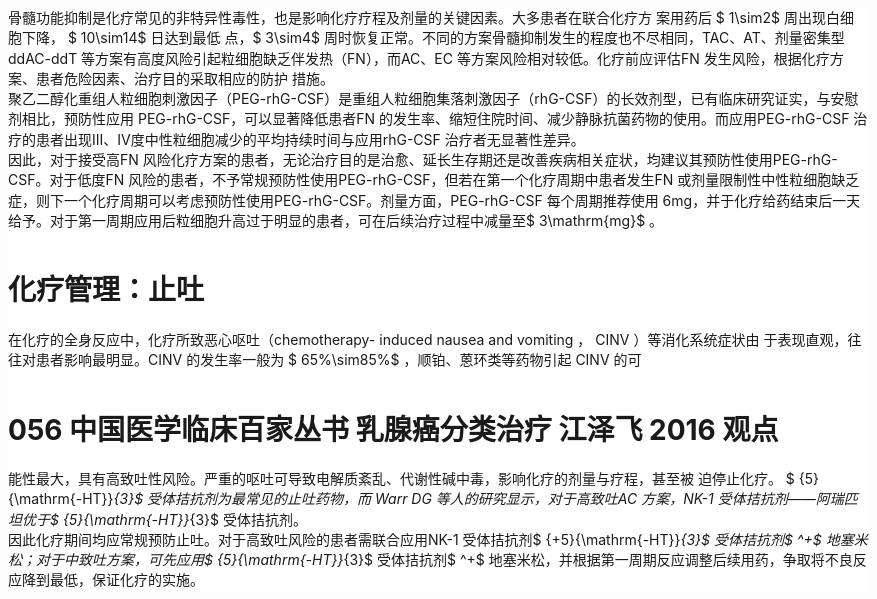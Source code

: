 骨髓功能抑制是化疗常见的非特异性毒性，也是影响化疗疗程及剂量的关键因素。大多患者在联合化疗方 案用药后 $ 1\sim2$   周出现白细胞下降， $ 10\sim14$   日达到最低 点，$ 3\sim4$  周时恢复正常。不同的方案骨髓抑制发生的程度也不尽相同，TAC、AT、剂量密集型ddAC-ddT 等方案有高度风险引起粒细胞缺乏伴发热（FN），而AC、EC 等方案风险相对较低。化疗前应评估FN 发生风险，根据化疗方案、患者危险因素、治疗目的采取相应的防护 措施。  
聚乙二醇化重组人粒细胞刺激因子（PEG-rhG-CSF）是重组人粒细胞集落刺激因子（rhG-CSF）的长效剂型，已有临床研究证实，与安慰剂相比，预防性应用 PEG-rhG-CSF，可以显著降低患者FN 的发生率、缩短住院时间、减少静脉抗菌药物的使用。而应用PEG-rhG-CSF 治疗的患者出现Ⅲ、Ⅳ度中性粒细胞减少的平均持续时间与应用rhG-CSF 治疗者无显著性差异。  
因此，对于接受高FN 风险化疗方案的患者，无论治疗目的是治愈、延长生存期还是改善疾病相关症状，均建议其预防性使用PEG-rhG-CSF。对于低度FN 风险的患者，不予常规预防性使用PEG-rhG-CSF，但若在第一个化疗周期中患者发生FN 或剂量限制性中性粒细胞缺乏症，则下一个化疗周期可以考虑预防性使用PEG-rhG-CSF。剂量方面，PEG-rhG-CSF 每个周期推荐使用 6mg，并于化疗给药结束后一天给予。对于第一周期应用后粒细胞升高过于明显的患者，可在后续治疗过程中减量至$ 3\mathrm{mg}$    。  
#  化疗管理：止吐  
在化疗的全身反应中，化疗所致恶心呕吐（chemotherapy- induced nausea and vomiting ， CINV ）等消化系统症状由 于表现直观，往往对患者影响最明显。CINV 的发生率一般为 $ 65\%\sim85\%$  ，顺铂、蒽环类等药物引起 CINV  的可  
# 056 中国医学临床百家丛书 乳腺癌分类治疗 江泽飞 2016 观点  
能性最大，具有高致吐性风险。严重的呕吐可导致电解质紊乱、代谢性碱中毒，影响化疗的剂量与疗程，甚至被 迫停止化疗。 $ {5}{\mathrm{-HT}}_{3}$      受体拮抗剂为最常见的止吐药物，而   Warr DG 等人的研究显示，对于高致吐AC 方案，NK-1 受体拮抗剂——阿瑞匹坦优于$ {5}{\mathrm{-HT}}_{3}$     受体拮抗剂。  
因此化疗期间均应常规预防止吐。对于高致吐风险的患者需联合应用NK-1 受体拮抗剂$ {+5}{\mathrm{-HT}}_{3}$     受体拮抗剂$ ^+$  地塞米松；对于中致吐方案，可先应用$ {5}{\mathrm{-HT}}_{3}$     受体拮抗剂$ ^+$ 地塞米松，并根据第一周期反应调整后续用药，争取将不良反应降到最低，保证化疗的实施。  
